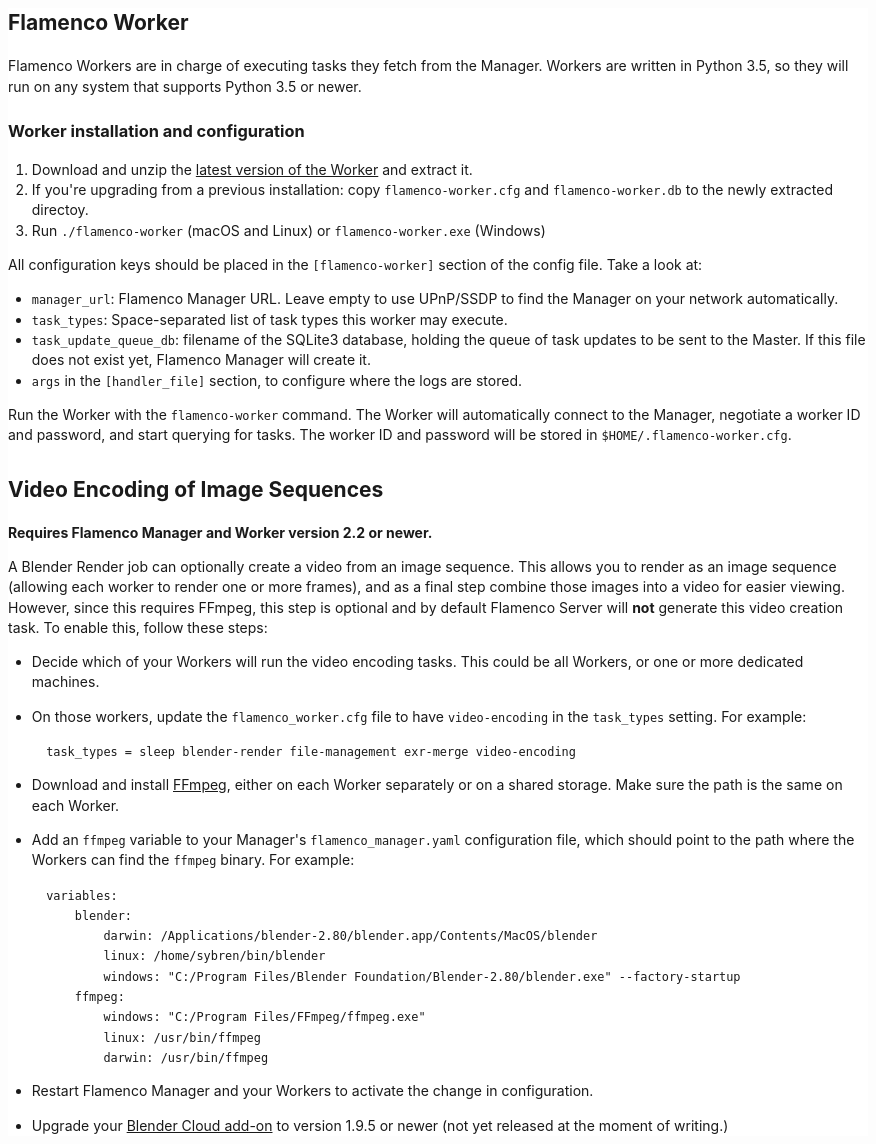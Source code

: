 ## Flamenco Worker

Flamenco Workers are in charge of executing tasks they fetch from the Manager. Workers are written
in Python 3.5, so they will run on any system that supports Python 3.5 or newer.


### Worker installation and configuration

1. Download and unzip the [latest version of the Worker](https://www.flamenco.io/download/) and
   extract it.
2. If you're upgrading from a previous installation: copy `flamenco-worker.cfg` and
  `flamenco-worker.db` to the newly extracted directoy.
3. Run `./flamenco-worker` (macOS and Linux) or `flamenco-worker.exe` (Windows)

All configuration keys should be placed in the `[flamenco-worker]` section of the config file.
Take a look at:

- `manager_url`: Flamenco Manager URL. Leave empty to use UPnP/SSDP to find the Manager on your
  network automatically.
- `task_types`: Space-separated list of task types this worker may execute.
- `task_update_queue_db`: filename of the SQLite3 database, holding the queue of task updates to be
  sent to the Master. If this file does not exist yet, Flamenco Manager will create it.
- `args` in the `[handler_file]` section, to configure where the logs are stored.

Run the Worker with the `flamenco-worker` command. The Worker will automatically connect to the
Manager, negotiate a worker ID and password, and start querying for tasks. The worker ID and
password will be stored in `$HOME/.flamenco-worker.cfg`.


## Video Encoding of Image Sequences

**Requires Flamenco Manager and Worker version 2.2 or newer.**

A Blender Render job can optionally create a video from an image sequence. This allows you to render
as an image sequence (allowing each worker to render one or more frames), and as a final step
combine those images into a video for easier viewing. However, since this requires FFmpeg, this step
is optional and by default Flamenco Server will **not** generate this video creation task. To enable
this, follow these steps:

- Decide which of your Workers will run the video encoding tasks. This could be all Workers, or one
  or more dedicated machines.
- On those workers, update the `flamenco_worker.cfg` file to have `video-encoding` in the
  `task_types` setting. For example:

        task_types = sleep blender-render file-management exr-merge video-encoding

- Download and install [FFmpeg](https://ffmpeg.org/), either on each Worker separately or on a
  shared storage. Make sure the path is the same on each Worker.
- Add an `ffmpeg` variable to your Manager's `flamenco_manager.yaml` configuration file, which
  should point to the path where the Workers can find the `ffmpeg` binary. For example:

        variables:
            blender:
                darwin: /Applications/blender-2.80/blender.app/Contents/MacOS/blender
                linux: /home/sybren/bin/blender
                windows: "C:/Program Files/Blender Foundation/Blender-2.80/blender.exe" --factory-startup
            ffmpeg:
                windows: "C:/Program Files/FFmpeg/ffmpeg.exe"
                linux: /usr/bin/ffmpeg
                darwin: /usr/bin/ffmpeg
- Restart Flamenco Manager and your Workers to activate the change in configuration.
- Upgrade your [Blender Cloud add-on](https://cloud.blender.org/services) to version 1.9.5 or newer
  (not yet released at the moment of writing.)
